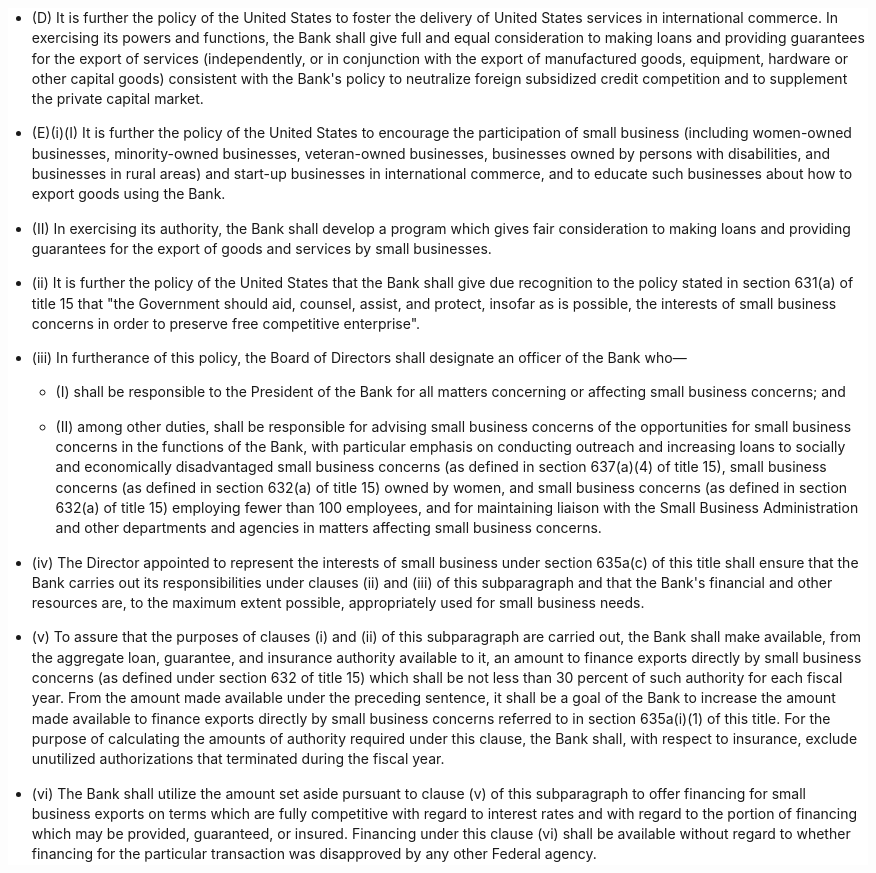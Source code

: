 * (D) It is further the policy of the United States to foster the delivery of United States services in international commerce. In exercising its powers and functions, the Bank shall give full and equal consideration to making loans and providing guarantees for the export of services (independently, or in conjunction with the export of manufactured goods, equipment, hardware or other capital goods) consistent with the Bank's policy to neutralize foreign subsidized credit competition and to supplement the private capital market.

* (E)(i)(I) It is further the policy of the United States to encourage the participation of small business (including women-owned businesses, minority-owned businesses, veteran-owned businesses, businesses owned by persons with disabilities, and businesses in rural areas) and start-up businesses in international commerce, and to educate such businesses about how to export goods using the Bank.

* (II) In exercising its authority, the Bank shall develop a program which gives fair consideration to making loans and providing guarantees for the export of goods and services by small businesses.

* (ii) It is further the policy of the United States that the Bank shall give due recognition to the policy stated in section 631(a) of title 15 that "the Government should aid, counsel, assist, and protect, insofar as is possible, the interests of small business concerns in order to preserve free competitive enterprise".

* (iii) In furtherance of this policy, the Board of Directors shall designate an officer of the Bank who—

  * (I) shall be responsible to the President of the Bank for all matters concerning or affecting small business concerns; and

  * (II) among other duties, shall be responsible for advising small business concerns of the opportunities for small business concerns in the functions of the Bank, with particular emphasis on conducting outreach and increasing loans to socially and economically disadvantaged small business concerns (as defined in section 637(a)(4) of title 15), small business concerns (as defined in section 632(a) of title 15) owned by women, and small business concerns (as defined in section 632(a) of title 15) employing fewer than 100 employees, and for maintaining liaison with the Small Business Administration and other departments and agencies in matters affecting small business concerns.


* (iv) The Director appointed to represent the interests of small business under section 635a(c) of this title shall ensure that the Bank carries out its responsibilities under clauses (ii) and (iii) of this subparagraph and that the Bank's financial and other resources are, to the maximum extent possible, appropriately used for small business needs.

* (v) To assure that the purposes of clauses (i) and (ii) of this subparagraph are carried out, the Bank shall make available, from the aggregate loan, guarantee, and insurance authority available to it, an amount to finance exports directly by small business concerns (as defined under section 632 of title 15) which shall be not less than 30 percent of such authority for each fiscal year. From the amount made available under the preceding sentence, it shall be a goal of the Bank to increase the amount made available to finance exports directly by small business concerns referred to in section 635a(i)(1) of this title. For the purpose of calculating the amounts of authority required under this clause, the Bank shall, with respect to insurance, exclude unutilized authorizations that terminated during the fiscal year.

* (vi) The Bank shall utilize the amount set aside pursuant to clause (v) of this subparagraph to offer financing for small business exports on terms which are fully competitive with regard to interest rates and with regard to the portion of financing which may be provided, guaranteed, or insured. Financing under this clause (vi) shall be available without regard to whether financing for the particular transaction was disapproved by any other Federal agency.
